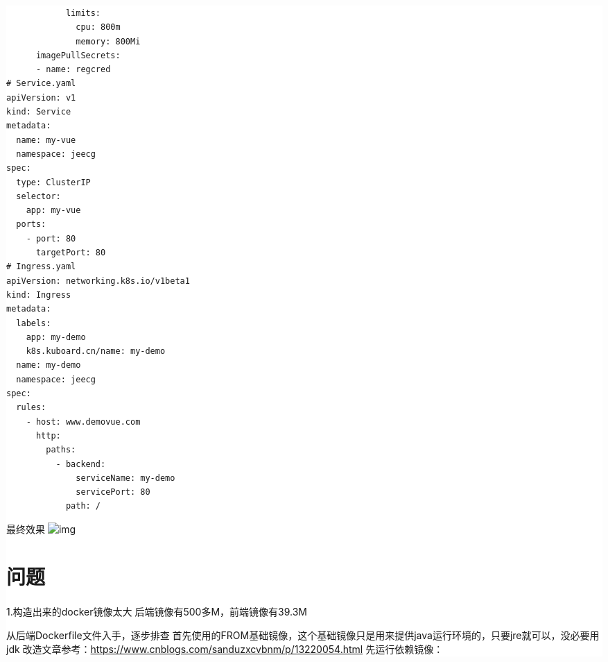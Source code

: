 ```
            limits:
              cpu: 800m
              memory: 800Mi
      imagePullSecrets:
      - name: regcred
# Service.yaml
apiVersion: v1
kind: Service
metadata:
  name: my-vue
  namespace: jeecg
spec:
  type: ClusterIP
  selector:
    app: my-vue
  ports:
    - port: 80
      targetPort: 80
# Ingress.yaml
apiVersion: networking.k8s.io/v1beta1
kind: Ingress
metadata:
  labels:
    app: my-demo
    k8s.kuboard.cn/name: my-demo
  name: my-demo
  namespace: jeecg
spec:
  rules:
    - host: www.demovue.com
      http:
        paths:
          - backend:
              serviceName: my-demo
              servicePort: 80
            path: /
```

最终效果
 ![img](https://img2020.cnblogs.com/blog/794174/202104/794174-20210429181531308-1055810684.png)

# 问题

1.构造出来的docker镜像太大
 后端镜像有500多M，前端镜像有39.3M

从后端Dockerfile文件入手，逐步排查
 首先使用的FROM基础镜像，这个基础镜像只是用来提供java运行环境的，只要jre就可以，没必要用jdk
 改造文章参考：https://www.cnblogs.com/sanduzxcvbnm/p/13220054.html
 先运行依赖镜像：
